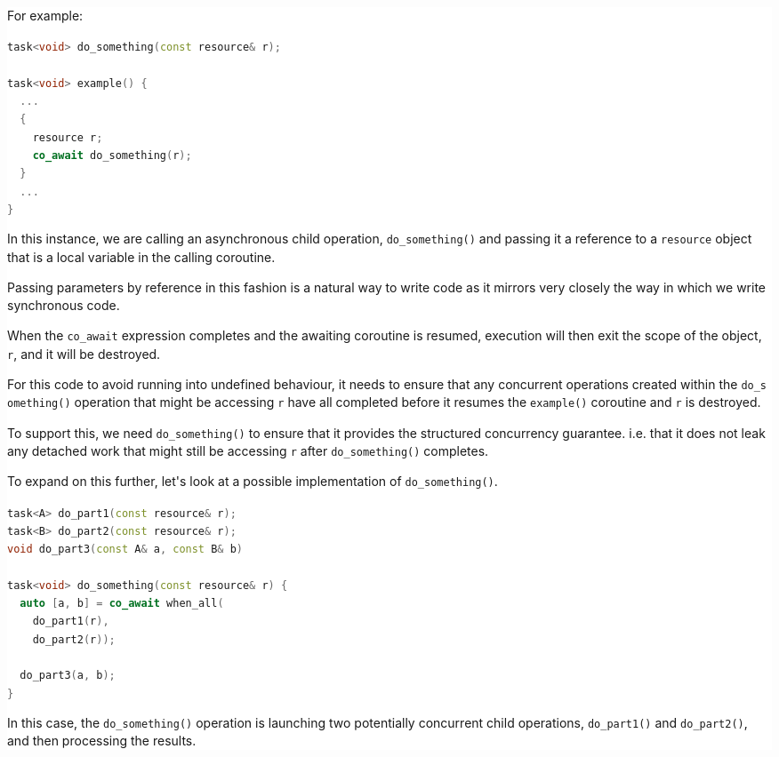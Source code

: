 For example:
```cpp
task<void> do_something(const resource& r);

task<void> example() {
  ...
  {
    resource r;
    co_await do_something(r);
  }
  ...
}
```

In this instance, we are calling an asynchronous child operation,
`do_something()` and passing it a reference to a `resource` object
that is a local variable in the calling coroutine.

Passing parameters by reference in this fashion is a natural way
to write code as it mirrors very closely the way in which we write
synchronous code.

When the `co_await` expression completes and the awaiting coroutine
is resumed, execution will then exit the scope of the object, `r`,
and it will be destroyed.

For this code to avoid running into undefined behaviour,
it needs to ensure that any concurrent operations created within
the `do_something()` operation that might be accessing `r` have
all completed before it resumes the `example()` coroutine and
`r` is destroyed.

To support this, we need `do_something()` to ensure that it provides
the structured concurrency guarantee. i.e. that it does not leak any
detached work that might still be accessing `r` after `do_something()`
completes.

To expand on this further, let's look at a possible implementation
of `do_something()`.

```cpp
task<A> do_part1(const resource& r);
task<B> do_part2(const resource& r);
void do_part3(const A& a, const B& b)

task<void> do_something(const resource& r) {
  auto [a, b] = co_await when_all(
    do_part1(r),
    do_part2(r));

  do_part3(a, b);
}
```

In this case, the `do_something()` operation is launching two potentially
concurrent child operations, `do_part1()` and `do_part2()`, and then processing
the results.
